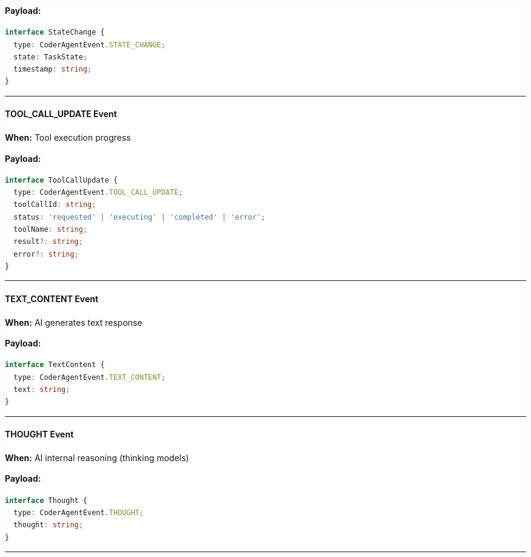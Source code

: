 **Payload:**

```typescript
interface StateChange {
  type: CoderAgentEvent.STATE_CHANGE;
  state: TaskState;
  timestamp: string;
}
```

---

#### TOOL_CALL_UPDATE Event

**When:** Tool execution progress

**Payload:**

```typescript
interface ToolCallUpdate {
  type: CoderAgentEvent.TOOL_CALL_UPDATE;
  toolCallId: string;
  status: 'requested' | 'executing' | 'completed' | 'error';
  toolName: string;
  result?: string;
  error?: string;
}
```

---

#### TEXT_CONTENT Event

**When:** AI generates text response

**Payload:**

```typescript
interface TextContent {
  type: CoderAgentEvent.TEXT_CONTENT;
  text: string;
}
```

---

#### THOUGHT Event

**When:** AI internal reasoning (thinking models)

**Payload:**

```typescript
interface Thought {
  type: CoderAgentEvent.THOUGHT;
  thought: string;
}
```

---